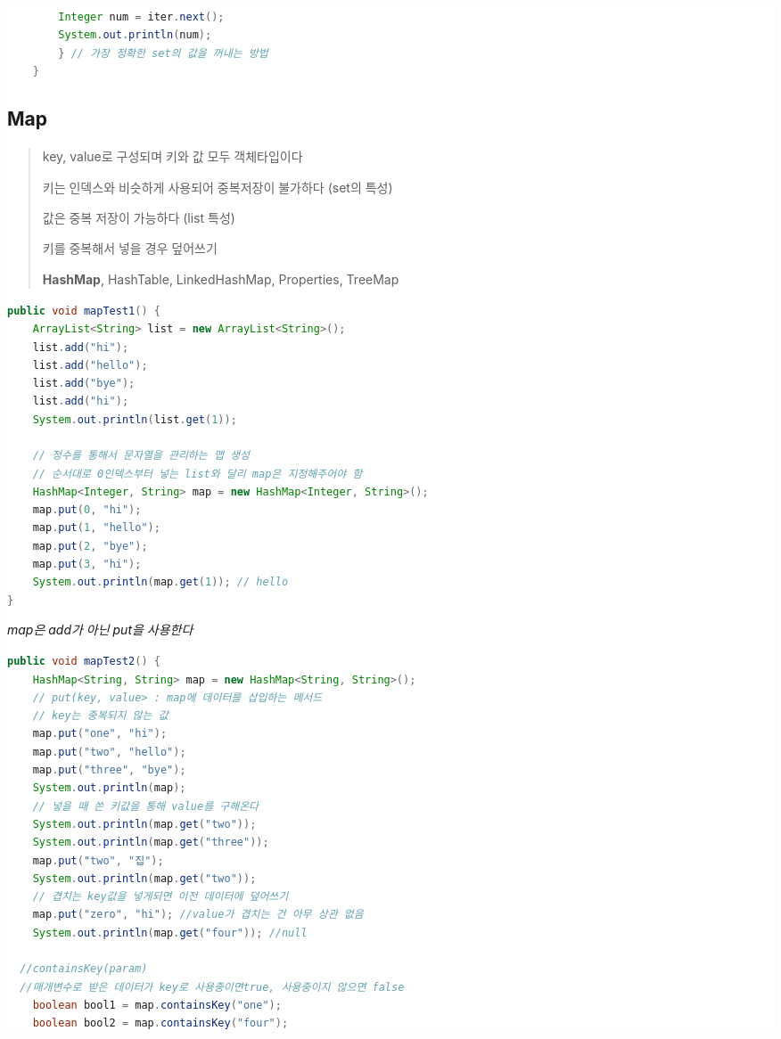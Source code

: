 ```java
		Integer num = iter.next();
		System.out.println(num);
		} // 가장 정확한 set의 값을 꺼내는 방법
	}
```





## Map

> key, value로 구성되며 키와 값 모두 객체타입이다
>
> 키는 인덱스와 비슷하게 사용되어 중복저장이 불가하다 (set의 특성)
>
> 값은 중복 저장이 가능하다 (list 특성)
>
> 키를 중복해서 넣을 경우 덮어쓰기
>
> **HashMap**, HashTable, LinkedHashMap, Properties, TreeMap

```java
public void mapTest1() {
	ArrayList<String> list = new ArrayList<String>();
	list.add("hi");
	list.add("hello");
	list.add("bye");
	list.add("hi");
	System.out.println(list.get(1));
	
	// 정수를 통해서 문자열을 관리하는 맵 생성
	// 순서대로 0인덱스부터 넣는 list와 달리 map은 지정해주어야 함
	HashMap<Integer, String> map = new HashMap<Integer, String>();
	map.put(0, "hi");
	map.put(1, "hello");
	map.put(2, "bye");
	map.put(3, "hi");
	System.out.println(map.get(1)); // hello
}
```

*map은 add가 아닌 put을 사용한다*

```java
public void mapTest2() {
	HashMap<String, String> map = new HashMap<String, String>();
	// put(key, value> : map에 데이터를 삽입하는 메서드
	// key는 중복되지 않는 값
	map.put("one", "hi");
	map.put("two", "hello");
	map.put("three", "bye");
	System.out.println(map);
	// 넣을 때 쓴 키값을 통해 value를 구해온다
	System.out.println(map.get("two"));
	System.out.println(map.get("three"));
	map.put("two", "집");
	System.out.println(map.get("two"));
	// 겹치는 key값을 넣게되면 이전 데이터에 덮어쓰기
	map.put("zero", "hi"); //value가 겹치는 건 아무 상관 없음
	System.out.println(map.get("four")); //null
	
  //containsKey(param)
  //매개변수로 받은 데이터가 key로 사용중이면true, 사용중이지 않으면 false
	boolean bool1 = map.containsKey("one");
	boolean bool2 = map.containsKey("four");
```